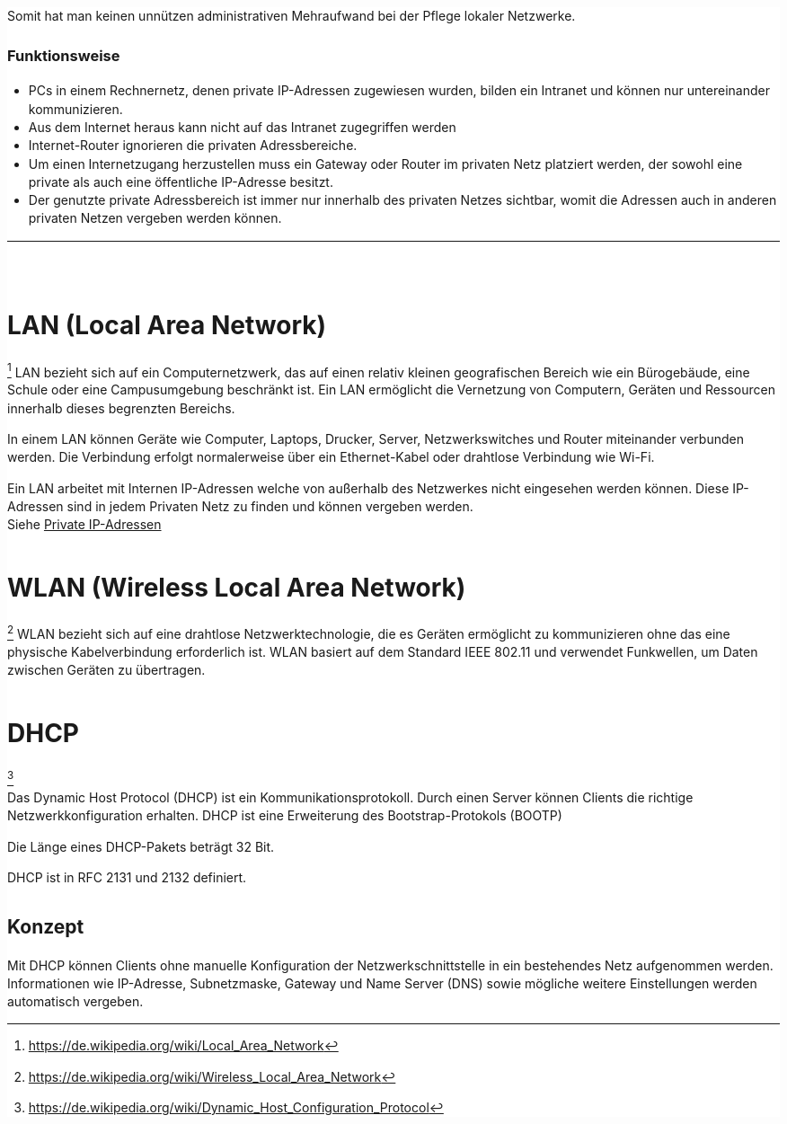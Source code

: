 Somit hat man keinen unnützen administrativen Mehraufwand bei der Pflege lokaler Netzwerke.

### Funktionsweise
- PCs in einem Rechnernetz, denen private IP-Adressen zugewiesen wurden, bilden ein Intranet und können nur untereinander kommunizieren. 
- Aus dem Internet heraus kann nicht auf das Intranet zugegriffen werden
- Internet-Router ignorieren die privaten Adressbereiche. 
- Um einen Internetzugang herzustellen muss ein Gateway oder Router im privaten Netz platziert werden, der sowohl eine private als auch eine öffentliche IP-Adresse besitzt.
- Der genutzte private Adressbereich ist immer nur innerhalb des privaten Netzes sichtbar, womit die Adressen auch in anderen privaten Netzen vergeben werden können.

---
<br>

# LAN (Local Area Network)
[^6]
LAN bezieht sich auf ein Computernetzwerk, das auf einen relativ kleinen geografischen Bereich wie ein Bürogebäude, eine Schule oder eine Campusumgebung beschränkt ist. Ein LAN ermöglicht die Vernetzung von Computern, Geräten und Ressourcen innerhalb dieses begrenzten Bereichs.

In einem LAN können Geräte wie Computer, Laptops, Drucker, Server, Netzwerkswitches und Router miteinander verbunden werden. Die Verbindung erfolgt normalerweise über ein Ethernet-Kabel oder drahtlose Verbindung wie Wi-Fi.

Ein LAN arbeitet mit Internen IP-Adressen welche von außerhalb des Netzwerkes nicht eingesehen werden können. Diese IP-Adressen sind in jedem Privaten Netz zu finden und können vergeben werden.  
Siehe [Private IP-Adressen](#private-ip-adressen)

# WLAN (Wireless Local Area Network)
[^7]
WLAN bezieht sich auf eine drahtlose Netzwerktechnologie, die es Geräten ermöglicht zu kommunizieren ohne das eine physische Kabelverbindung erforderlich ist.
WLAN basiert auf dem Standard IEEE 802.11 und verwendet Funkwellen, um Daten zwischen Geräten zu übertragen.

# DHCP
[^10]<br>
Das Dynamic Host Protocol (DHCP) ist ein Kommunikationsprotokoll. Durch einen Server können Clients die richtige Netzwerkkonfiguration erhalten.
DHCP ist eine Erweiterung des Bootstrap-Protokols (BOOTP)

Die Länge eines DHCP-Pakets beträgt 32 Bit.

DHCP ist in RFC 2131 und 2132 definiert.

## Konzept

Mit DHCP können Clients ohne manuelle Konfiguration der Netzwerkschnittstelle in ein bestehendes Netz aufgenommen werden. Informationen wie IP-Adresse, Subnetzmaske, Gateway und Name Server (DNS) sowie mögliche weitere Einstellungen werden automatisch vergeben.


[^1]: https://www.techtarget.com/searchstorage/tip/Key-differences-in-software-RAID-vs-hardware-RAID
[^2]: https://de.wikipedia.org/wiki/RAID
[^3]: https://en.wikipedia.org/wiki/Ethernet_frame
[^4]: https://en.wikipedia.org/wiki/MAC_address
[^5]: https://de.wikipedia.org/wiki/IPv4
[^6]: https://de.wikipedia.org/wiki/Local_Area_Network
[^7]: https://de.wikipedia.org/wiki/Wireless_Local_Area_Network
[^10]: https://de.wikipedia.org/wiki/Dynamic_Host_Configuration_Protocol
[^11]: https://de.wikipedia.org/wiki/OSI-Modell
